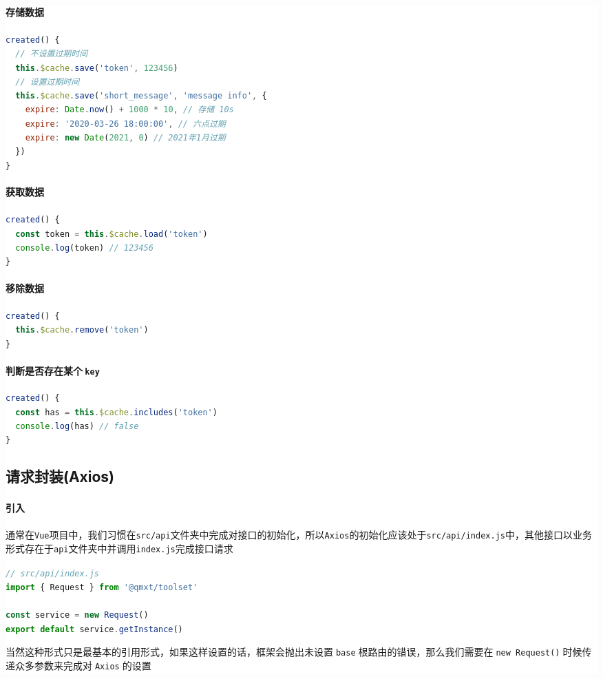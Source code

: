 #### 存储数据
```javascript
created() {
  // 不设置过期时间
  this.$cache.save('token', 123456)
  // 设置过期时间
  this.$cache.save('short_message', 'message info', {
    expire: Date.now() + 1000 * 10, // 存储 10s
    expire: '2020-03-26 18:00:00', // 六点过期
    expire: new Date(2021, 0) // 2021年1月过期
  })
}
```

#### 获取数据
```javascript
created() {
  const token = this.$cache.load('token')
  console.log(token) // 123456
}
```

#### 移除数据
```javascript
created() {
  this.$cache.remove('token')
}
```

#### 判断是否存在某个 `key`
```javascript
created() {
  const has = this.$cache.includes('token')
  console.log(has) // false
}
```

## 请求封装(Axios)

#### 引入

通常在`Vue`项目中，我们习惯在`src/api`文件夹中完成对接口的初始化，所以`Axios`的初始化应该处于`src/api/index.js`中，其他接口以业务形式存在于`api`文件夹中并调用`index.js`完成接口请求

```javascript
// src/api/index.js
import { Request } from '@qmxt/toolset'

const service = new Request()
export default service.getInstance()
```

当然这种形式只是最基本的引用形式，如果这样设置的话，框架会抛出未设置 `base` 根路由的错误，那么我们需要在 `new Request()` 时候传递众多参数来完成对 `Axios` 的设置
